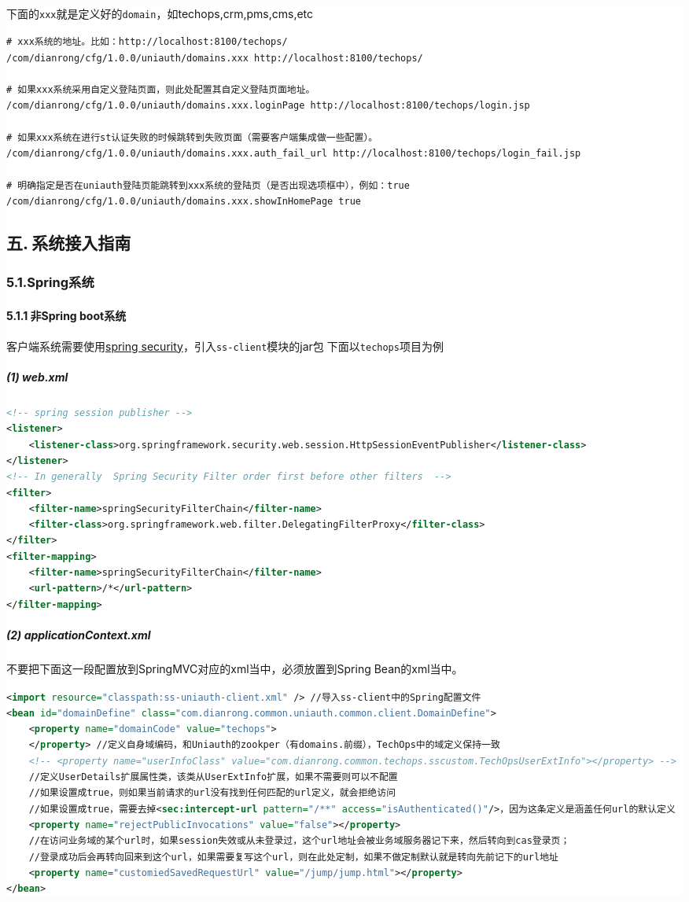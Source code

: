 下面的`xxx`就是定义好的`domain`，如techops,crm,pms,cms,etc

``` shell
# xxx系统的地址。比如：http://localhost:8100/techops/
/com/dianrong/cfg/1.0.0/uniauth/domains.xxx http://localhost:8100/techops/

# 如果xxx系统采用自定义登陆页面，则此处配置其自定义登陆页面地址。
/com/dianrong/cfg/1.0.0/uniauth/domains.xxx.loginPage http://localhost:8100/techops/login.jsp

# 如果xxx系统在进行st认证失败的时候跳转到失败页面（需要客户端集成做一些配置）。
/com/dianrong/cfg/1.0.0/uniauth/domains.xxx.auth_fail_url http://localhost:8100/techops/login_fail.jsp

# 明确指定是否在uniauth登陆页能跳转到xxx系统的登陆页（是否出现选项框中），例如：true
/com/dianrong/cfg/1.0.0/uniauth/domains.xxx.showInHomePage true
```

<a id='integration'/>

## 五. 系统接入指南

### 5.1.Spring系统

#### 5.1.1 非Spring boot系统

客户端系统需要使用[spring security](http://projects.spring.io/spring-security/)，引入`ss-client`模块的jar包
下面以`techops`项目为例

##### (1) web.xml

``` xml
<!-- spring session publisher -->
<listener>
    <listener-class>org.springframework.security.web.session.HttpSessionEventPublisher</listener-class>
</listener>
<!-- In generally  Spring Security Filter order first before other filters  -->
<filter>
    <filter-name>springSecurityFilterChain</filter-name>
    <filter-class>org.springframework.web.filter.DelegatingFilterProxy</filter-class>
</filter>
<filter-mapping>
    <filter-name>springSecurityFilterChain</filter-name>
    <url-pattern>/*</url-pattern>
</filter-mapping>
```

##### (2) applicationContext.xml

不要把下面这一段配置放到SpringMVC对应的xml当中，必须放置到Spring Bean的xml当中。

```xml
<import resource="classpath:ss-uniauth-client.xml" /> //导入ss-client中的Spring配置文件
<bean id="domainDefine" class="com.dianrong.common.uniauth.common.client.DomainDefine">
    <property name="domainCode" value="techops">
    </property> //定义自身域编码，和Uniauth的zookper（有domains.前缀），TechOps中的域定义保持一致
    <!-- <property name="userInfoClass" value="com.dianrong.common.techops.sscustom.TechOpsUserExtInfo"></property> -->
    //定义UserDetails扩展属性类，该类从UserExtInfo扩展，如果不需要则可以不配置
    //如果设置成true，则如果当前请求的url没有找到任何匹配的url定义，就会拒绝访问
    //如果设置成true，需要去掉<sec:intercept-url pattern="/**" access="isAuthenticated()"/>，因为这条定义是涵盖任何url的默认定义
    <property name="rejectPublicInvocations" value="false"></property>
    //在访问业务域的某个url时，如果session失效或从未登录过，这个url地址会被业务域服务器记下来，然后转向到cas登录页；
    //登录成功后会再转向回来到这个url，如果需要复写这个url，则在此处定制，如果不做定制默认就是转向先前记下的url地址
    <property name="customiedSavedRequestUrl" value="/jump/jump.html"></property>
</bean>
```